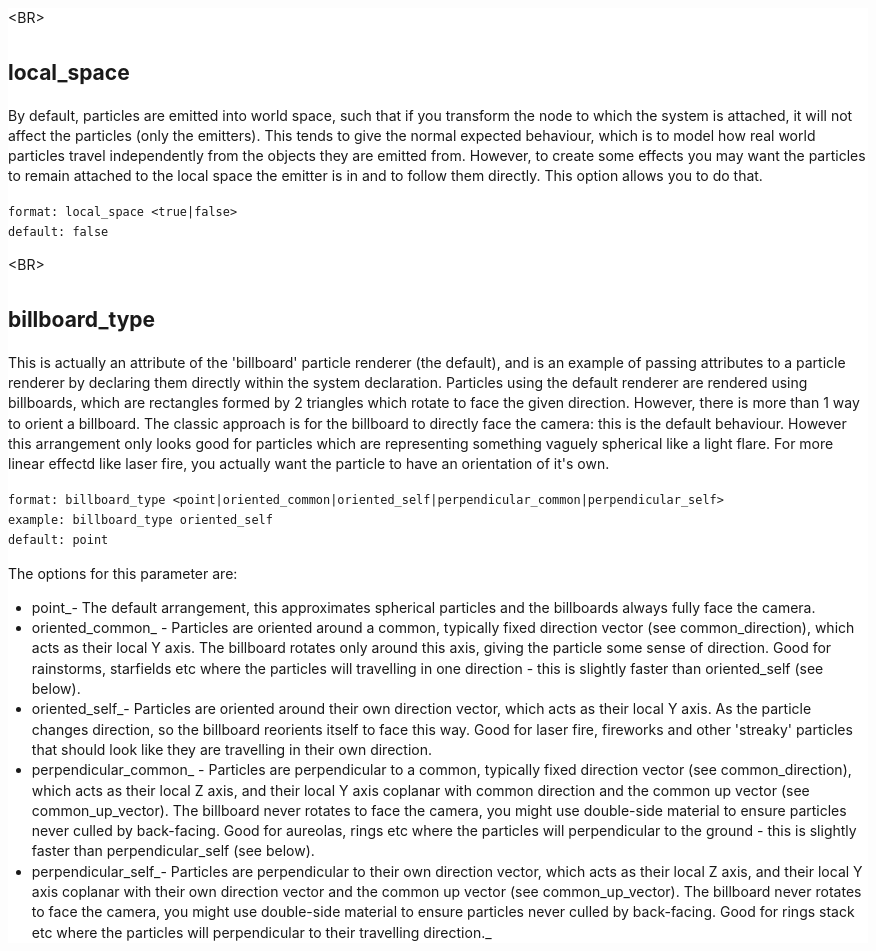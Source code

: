 
&lt;BR&gt;


## local\_space ##
By default, particles are emitted into world space, such that if you transform the node to which the system is attached, it will not affect the particles (only the emitters). This tends to give the normal expected behaviour, which is to model how real world particles travel independently from the objects they are emitted from. However, to create some effects you may want the particles to remain attached to the local space the emitter is in and to follow them directly. This option allows you to do that.
```
format: local_space <true|false>
default: false
```


&lt;BR&gt;


## billboard\_type ##
This is actually an attribute of the 'billboard' particle renderer (the default), and is an example of passing attributes to a particle renderer by declaring them directly within the system declaration. Particles using the default renderer are rendered using billboards, which are rectangles formed by 2 triangles which rotate to face the given direction. However, there is more than 1 way to orient a billboard. The classic approach is for the billboard to directly face the camera: this is the default behaviour. However this arrangement only looks good for particles which are representing something vaguely spherical like a light flare. For more linear effectd like laser fire, you actually want the particle to have an orientation of it's own.
```
format: billboard_type <point|oriented_common|oriented_self|perpendicular_common|perpendicular_self>
example: billboard_type oriented_self
default: point
```
The options for this parameter are:
  * point_- The default arrangement, this approximates spherical particles and the billboards always fully face the camera.
  * oriented\_common_ - Particles are oriented around a common, typically fixed direction vector (see common\_direction), which acts as their local Y axis. The billboard rotates only around this axis, giving the particle some sense of direction. Good for rainstorms, starfields etc where the particles will travelling in one direction - this is slightly faster than oriented\_self (see below).
  * oriented\_self_- Particles are oriented around their own direction vector, which acts as their local Y axis. As the particle changes direction, so the billboard reorients itself to face this way. Good for laser fire, fireworks and other 'streaky' particles that should look like they are travelling in their own direction.
  * perpendicular\_common_ - Particles are perpendicular to a common, typically fixed direction vector (see common\_direction), which acts as their local Z axis, and their local Y axis coplanar with common direction and the common up vector (see common\_up\_vector). The billboard never rotates to face the camera, you might use double-side material to ensure particles never culled by back-facing. Good for aureolas, rings etc where the particles will perpendicular to the ground - this is slightly faster than perpendicular\_self (see below).
  * perpendicular\_self_- Particles are perpendicular to their own direction vector, which acts as their local Z axis, and their local Y axis coplanar with their own direction vector and the common up vector (see common\_up\_vector). The billboard never rotates to face the camera, you might use double-side material to ensure particles never culled by back-facing. Good for rings stack etc where the particles will perpendicular to their travelling direction._
